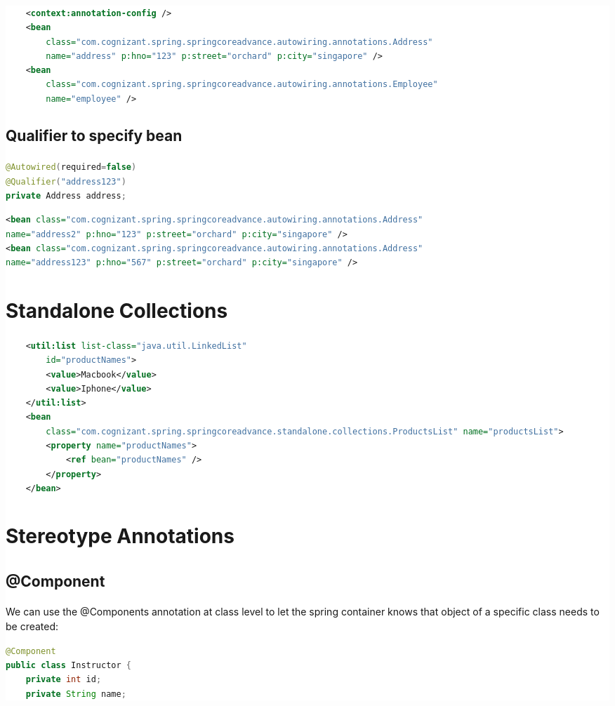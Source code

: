 ```XML
	<context:annotation-config />
	<bean
		class="com.cognizant.spring.springcoreadvance.autowiring.annotations.Address"
		name="address" p:hno="123" p:street="orchard" p:city="singapore" />
	<bean
		class="com.cognizant.spring.springcoreadvance.autowiring.annotations.Employee"
		name="employee" />
```

## Qualifier to specify bean

```Java
@Autowired(required=false)
@Qualifier("address123")
private Address address;
```

```XML
<bean class="com.cognizant.spring.springcoreadvance.autowiring.annotations.Address"
name="address2" p:hno="123" p:street="orchard" p:city="singapore" />
<bean class="com.cognizant.spring.springcoreadvance.autowiring.annotations.Address"
name="address123" p:hno="567" p:street="orchard" p:city="singapore" />
```

# Standalone Collections

```XML
	<util:list list-class="java.util.LinkedList"
		id="productNames">
		<value>Macbook</value>
		<value>Iphone</value>
	</util:list>
	<bean
		class="com.cognizant.spring.springcoreadvance.standalone.collections.ProductsList" name="productsList">
		<property name="productNames">
			<ref bean="productNames" />
		</property>
	</bean>
```

# Stereotype Annotations

## @Component

We can use the @Components annotation at class level to let the spring container knows that object of a specific class needs to be created:

```Java
@Component
public class Instructor {
	private int id;
	private String name;

```
